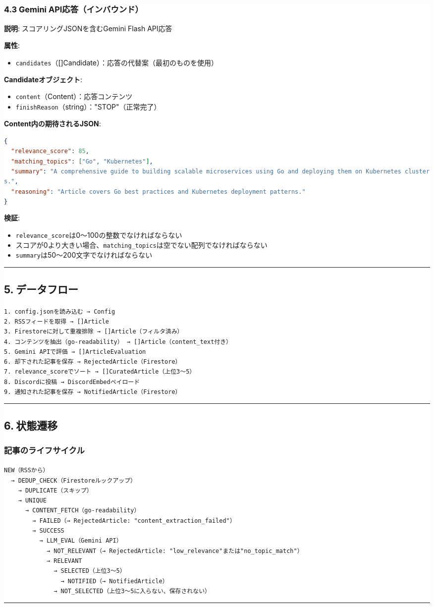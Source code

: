 
### 4.3 Gemini API応答（インバウンド）

**説明**: スコアリングJSONを含むGemini Flash API応答

**属性**:
- `candidates`（[]Candidate）：応答の代替案（最初のものを使用）

**Candidateオブジェクト**:
- `content`（Content）：応答コンテンツ
- `finishReason`（string）："STOP"（正常完了）

**Content内の期待されるJSON**:
```json
{
  "relevance_score": 85,
  "matching_topics": ["Go", "Kubernetes"],
  "summary": "A comprehensive guide to building scalable microservices using Go and deploying them on Kubernetes clusters.",
  "reasoning": "Article covers Go best practices and Kubernetes deployment patterns."
}
```

**検証**:
- `relevance_score`は0〜100の整数でなければならない
- スコアが0より大きい場合、`matching_topics`は空でない配列でなければならない
- `summary`は50〜200文字でなければならない

---

## 5. データフロー

```
1. config.jsonを読み込む → Config
2. RSSフィードを取得 → []Article
3. Firestoreに対して重複排除 → []Article（フィルタ済み）
4. コンテンツを抽出（go-readability） → []Article（content_text付き）
5. Gemini APIで評価 → []ArticleEvaluation
6. 却下された記事を保存 → RejectedArticle（Firestore）
7. relevance_scoreでソート → []CuratedArticle（上位3〜5）
8. Discordに投稿 → DiscordEmbedペイロード
9. 通知された記事を保存 → NotifiedArticle（Firestore）
```

---

## 6. 状態遷移

### 記事のライフサイクル

```
NEW（RSSから）
  → DEDUP_CHECK（Firestoreルックアップ）
    → DUPLICATE（スキップ）
    → UNIQUE
      → CONTENT_FETCH（go-readability）
        → FAILED（→ RejectedArticle: "content_extraction_failed"）
        → SUCCESS
          → LLM_EVAL（Gemini API）
            → NOT_RELEVANT（→ RejectedArticle: "low_relevance"または"no_topic_match"）
            → RELEVANT
              → SELECTED（上位3〜5）
                → NOTIFIED（→ NotifiedArticle）
              → NOT_SELECTED（上位3〜5に入らない、保存されない）
```

---